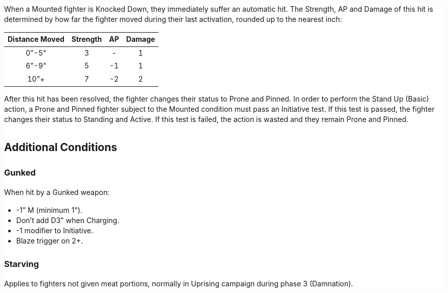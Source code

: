 When a Mounted fighter is Knocked Down, they
immediately suffer an automatic hit. The Strength, AP and Damage of this hit is determined by how far
the fighter moved during their last activation, rounded
up to the nearest inch:

| Distance Moved | Strength | AP  | Damage |
| :------------: | :------: | :-: | :----: |
|     0"-5"      |    3     |  -  |   1    |
|     6"-9"      |    5     | -1  |   1    |
|      10"+      |    7     | -2  |   2    |

After this hit has been resolved, the fighter changes
their status to Prone and Pinned. In order to perform the Stand Up (Basic) action, a Prone and Pinned
fighter subject to the Mounted condition must pass
an Initiative test. If this test is passed, the fighter
changes their status to Standing and Active. If this test
is failed, the action is wasted and they remain Prone
and Pinned.

## Additional Conditions

### Gunked

When hit by a Gunked weapon:

- -1” M (minimum 1").
- Don’t add D3" when Charging.
- -1 modifier to Initiative.
- Blaze trigger on 2+.

### Starving

Applies to fighters not given meat portions, normally in Uprising campaign during phase 3 (Damnation).
